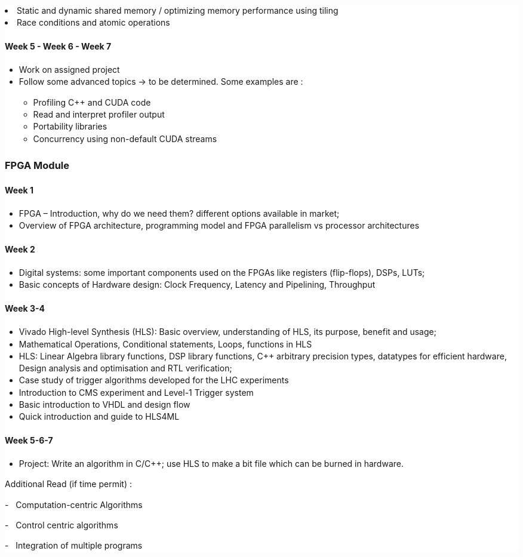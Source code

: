 <li>Static and dynamic shared memory / optimizing memory performance using tiling</li>
<li>Race conditions and atomic operations</li>
</ul>
</ul>
<h4 style="text-align: justify;">Week 5 - Week 6 - Week 7</h4>
<ul>
<li>Work on assigned project</li>
<li>Follow some advanced topics &rarr; to be determined. Some examples are :</li>
<ul>
<li>Profiling C++ and CUDA code&nbsp;</li>
<li>Read and interpret profiler output</li>
<li>Portability libraries</li>
<li>Concurrency using non-default CUDA streams&nbsp;</li>
</ul>
</ul>
<h3 style="text-align: justify;">FPGA Module</h3>
<h4 style="text-align: justify;">Week 1</h4>
<ul>
<li>FPGA &ndash; Introduction, why do we need them? different options available in market;</li>
<li>Overview of FPGA architecture, programming model and FPGA parallelism vs processor architectures</li>
</ul>
<h4 style="text-align: justify;">Week 2</h4>
<ul>
<li>Digital systems: some important components used on the FPGAs like registers (flip-flops), DSPs, LUTs;</li>
<li>Basic concepts of Hardware design: Clock Frequency, Latency and Pipelining, Throughput</li>
</ul>

<h4 style="text-align: justify;">Week 3-4</h4>
<ul>
<li>Vivado High-level Synthesis (HLS): Basic overview, understanding of HLS, its purpose, benefit and usage;</li>
<li>Mathematical Operations, Conditional statements, Loops, functions in HLS</li>
<li>HLS: Linear Algebra library functions, DSP library functions, C++ arbitrary precision types, datatypes for efficient hardware, Design analysis and optimisation and RTL verification;</li>
<li>Case study of trigger algorithms developed for the LHC experiments</li>
<li> Introduction to CMS experiment and Level-1 Trigger system</li>
<li>Basic introduction to VHDL and design flow</li>
<li>Quick introduction and guide to HLS4ML</li>
</ul>

<h4 style="text-align: justify;">Week 5-6-7</h4>
<ul>
<li>Project: Write an algorithm in C/C++; use HLS to make a bit file which can be burned in hardware.</li>
</ul>
<p style="text-align: justify;">Additional Read (if time permit) : </p>
<p style="text-align: justify;">- &nbsp; Computation-centric Algorithms</p>
<p style="text-align: justify;">- &nbsp; Control centric algorithms</p>
<p style="text-align: justify;">- &nbsp; Integration of multiple programs</p>
